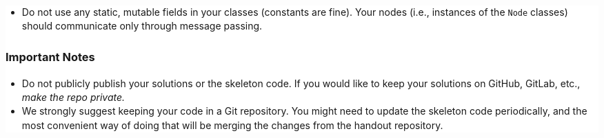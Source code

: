 - Do not use any static, mutable fields in your classes (constants are fine).
  Your nodes (i.e., instances of the `Node` classes) should communicate only
  through message passing.


### Important Notes

- Do not publicly publish your solutions or the skeleton code. If you would like
  to keep your solutions on GitHub, GitLab, etc., *make the repo private.*
- We strongly suggest keeping your code in a Git repository. You might need to
  update the skeleton code periodically, and the most convenient way of doing
  that will be merging the changes from the handout repository.


[lombok]: https://projectlombok.org/
